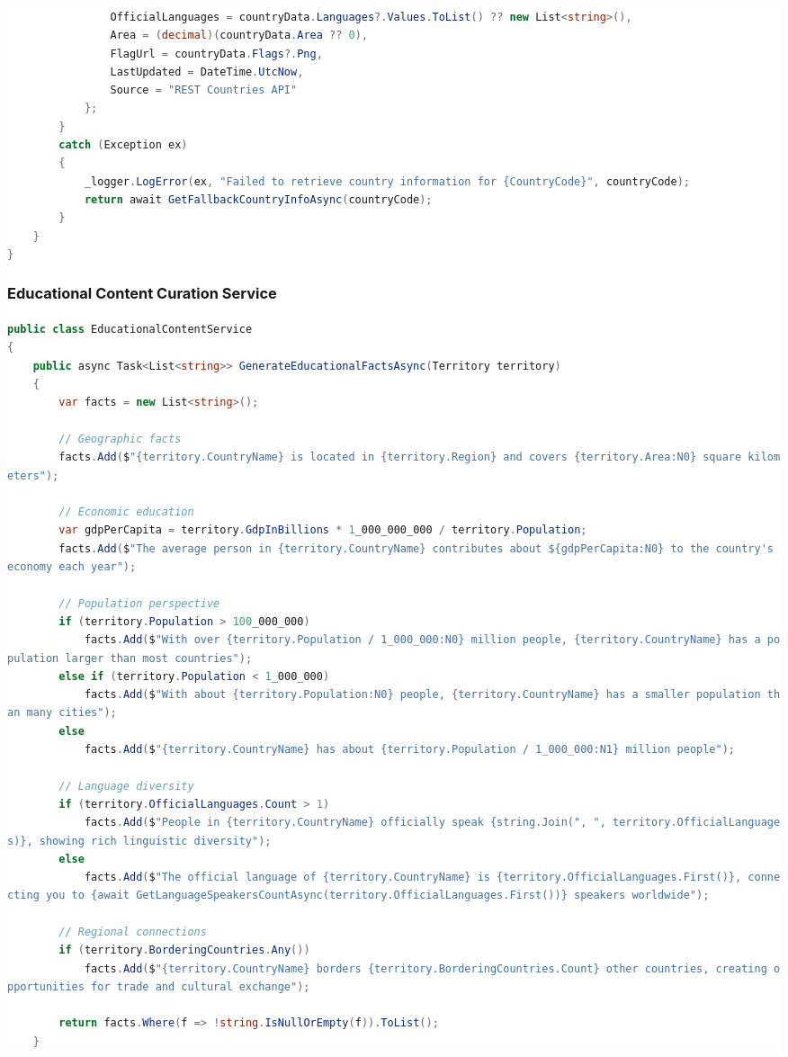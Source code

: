 ```csharp
                OfficialLanguages = countryData.Languages?.Values.ToList() ?? new List<string>(),
                Area = (decimal)(countryData.Area ?? 0),
                FlagUrl = countryData.Flags?.Png,
                LastUpdated = DateTime.UtcNow,
                Source = "REST Countries API"
            };
        }
        catch (Exception ex)
        {
            _logger.LogError(ex, "Failed to retrieve country information for {CountryCode}", countryCode);
            return await GetFallbackCountryInfoAsync(countryCode);
        }
    }
}
```

### Educational Content Curation Service

```csharp
public class EducationalContentService
{
    public async Task<List<string>> GenerateEducationalFactsAsync(Territory territory)
    {
        var facts = new List<string>();

        // Geographic facts
        facts.Add($"{territory.CountryName} is located in {territory.Region} and covers {territory.Area:N0} square kilometers");

        // Economic education
        var gdpPerCapita = territory.GdpInBillions * 1_000_000_000 / territory.Population;
        facts.Add($"The average person in {territory.CountryName} contributes about ${gdpPerCapita:N0} to the country's economy each year");

        // Population perspective
        if (territory.Population > 100_000_000)
            facts.Add($"With over {territory.Population / 1_000_000:N0} million people, {territory.CountryName} has a population larger than most countries");
        else if (territory.Population < 1_000_000)
            facts.Add($"With about {territory.Population:N0} people, {territory.CountryName} has a smaller population than many cities");
        else
            facts.Add($"{territory.CountryName} has about {territory.Population / 1_000_000:N1} million people");

        // Language diversity
        if (territory.OfficialLanguages.Count > 1)
            facts.Add($"People in {territory.CountryName} officially speak {string.Join(", ", territory.OfficialLanguages)}, showing rich linguistic diversity");
        else
            facts.Add($"The official language of {territory.CountryName} is {territory.OfficialLanguages.First()}, connecting you to {await GetLanguageSpeakersCountAsync(territory.OfficialLanguages.First())} speakers worldwide");

        // Regional connections
        if (territory.BorderingCountries.Any())
            facts.Add($"{territory.CountryName} borders {territory.BorderingCountries.Count} other countries, creating opportunities for trade and cultural exchange");

        return facts.Where(f => !string.IsNullOrEmpty(f)).ToList();
    }

```